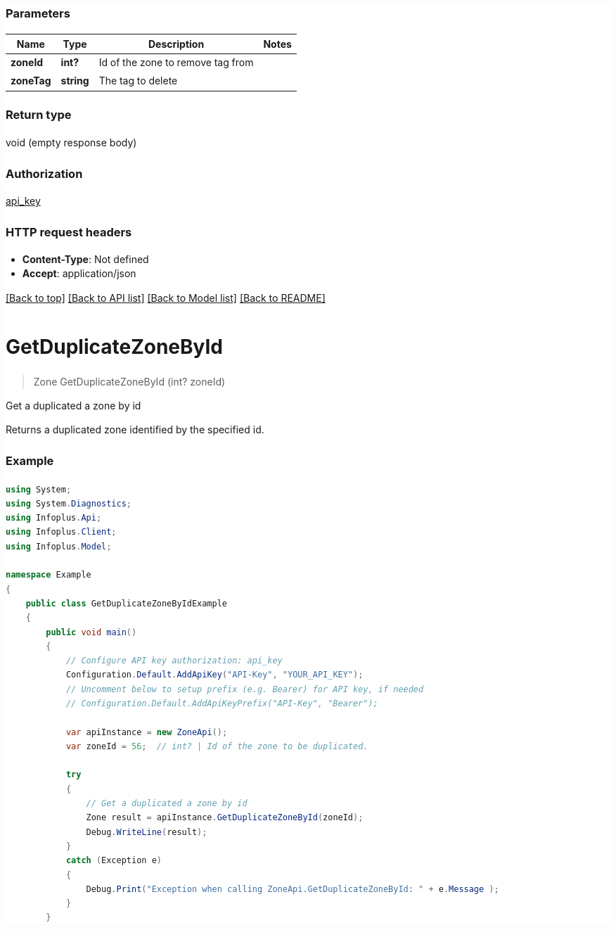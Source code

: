 ### Parameters

Name | Type | Description  | Notes
------------- | ------------- | ------------- | -------------
 **zoneId** | **int?**| Id of the zone to remove tag from | 
 **zoneTag** | **string**| The tag to delete | 

### Return type

void (empty response body)

### Authorization

[api_key](../README.md#api_key)

### HTTP request headers

 - **Content-Type**: Not defined
 - **Accept**: application/json

[[Back to top]](#) [[Back to API list]](../README.md#documentation-for-api-endpoints) [[Back to Model list]](../README.md#documentation-for-models) [[Back to README]](../README.md)

<a name="getduplicatezonebyid"></a>
# **GetDuplicateZoneById**
> Zone GetDuplicateZoneById (int? zoneId)

Get a duplicated a zone by id

Returns a duplicated zone identified by the specified id.

### Example
```csharp
using System;
using System.Diagnostics;
using Infoplus.Api;
using Infoplus.Client;
using Infoplus.Model;

namespace Example
{
    public class GetDuplicateZoneByIdExample
    {
        public void main()
        {
            // Configure API key authorization: api_key
            Configuration.Default.AddApiKey("API-Key", "YOUR_API_KEY");
            // Uncomment below to setup prefix (e.g. Bearer) for API key, if needed
            // Configuration.Default.AddApiKeyPrefix("API-Key", "Bearer");

            var apiInstance = new ZoneApi();
            var zoneId = 56;  // int? | Id of the zone to be duplicated.

            try
            {
                // Get a duplicated a zone by id
                Zone result = apiInstance.GetDuplicateZoneById(zoneId);
                Debug.WriteLine(result);
            }
            catch (Exception e)
            {
                Debug.Print("Exception when calling ZoneApi.GetDuplicateZoneById: " + e.Message );
            }
        }
```